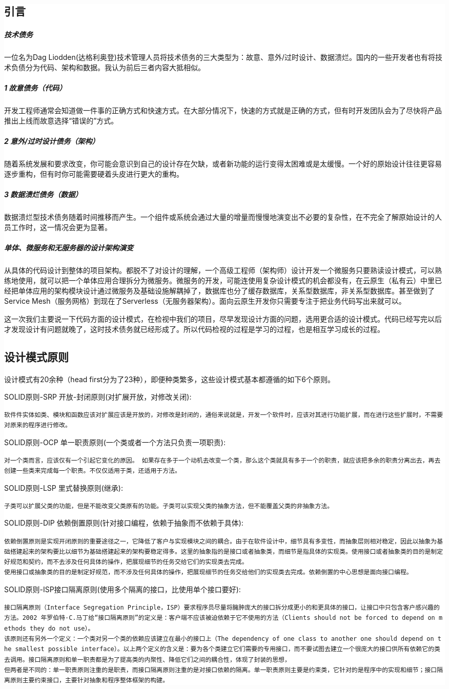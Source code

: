 引言
---

##### 技术债务


一位名为Dag Liodden(达格利奥登)技术管理人员将技术债务的三大类型为：故意、意外/过时设计、数据溃烂。国内的一些开发者也有将技术负债分为代码、架构和数据。我认为前后三者内容大抵相似。

##### 1 故意债务（代码）

开发工程师通常会知道做一件事的正确方式和快速方式。在大部分情况下，快速的方式就是正确的方式，但有时开发团队会为了尽快将产品推出上线而故意选择“错误的”方式。


##### 2 意外/过时设计债务（架构）

随着系统发展和要求改变，你可能会意识到自己的设计存在欠缺，或者新功能的运行变得太困难或是太缓慢。一个好的原始设计往往更容易逐步重构，但有时你可能需要硬着头皮进行更大的重构。

##### 3 数据溃烂债务（数据）

数据溃烂型技术债务随着时间推移而产生。一个组件或系统会通过大量的增量而慢慢地演变出不必要的复杂性，在不完全了解原始设计的人员工作时，这一情况会更为显著。


##### 单体、微服务和无服务器的设计架构演变

从具体的代码设计到整体的项目架构。都脱不了对设计的理解，一个高级工程师（架构师）设计开发一个微服务只要熟读设计模式，可以熟练地使用，就可以把一个单体应用合理拆分为微服务。微服务的开发，可能连使用复杂设计模式的机会都没有，在云原生（私有云）中里已经把单体应用的架构模块设计通过微服务及基础设施解耦掉了，数据库也分了缓存数据库，关系型数据库，非关系型数据库。甚至做到了 Service Mesh（服务网格）到现在了Serverless（无服务器架构）。面向云原生开发你只需要专注于把业务代码写出来就可以。

这一次我们主要说一下代码方面的设计模式，在检视中我们的项目，尽早发现设计方面的问题，选用更合适的设计模式。代码已经写完以后才发现设计有问题就晚了，这时技术债务就已经形成了。所以代码检视的过程是学习的过程，也是相互学习成长的过程。

设计模式原则
---

设计模式有20余种（head first分为了23种），即便种类繁多，这些设计模式基本都遵循的如下6个原则。


SOLID原则-SRP 开放-封闭原则(对扩展开放，对修改关闭):

    软件件实体如类、模块和函数应该对扩展应该是开放的，对修改是封闭的，通俗来说就是，开发一个软件时，应该对其进行功能扩展，而在进行这些扩展时，不需要对原来的程序进行修改。


SOLID原则-OCP 单一职责原则(一个类或者一个方法只负责一项职责):

    对一个类而言，应该仅有一个引起它变化的原因。 如果存在多于一个动机去改变一个类，那么这个类就具有多于一个的职责，就应该把多余的职责分离出去，再去创建一些类来完成每一个职责。不仅仅适用于类，还适用于方法。

SOLID原则-LSP 里式替换原则(继承):

    子类可以扩展父类的功能，但是不能改变父类原有的功能。子类可以实现父类的抽象方法，但不能覆盖父类的非抽象方法。

SOLID原则-DIP 依赖倒置原则(针对接口编程，依赖于抽象而不依赖于具体):

    依赖倒置原则是实现开闭原则的重要途径之一，它降低了客户与实现模块之间的耦合。由于在软件设计中，细节具有多变性，而抽象层则相对稳定，因此以抽象为基础搭建起来的架构要比以细节为基础搭建起来的架构要稳定得多。这里的抽象指的是接口或者抽象类，而细节是指具体的实现类。使用接口或者抽象类的目的是制定好规范和契约，而不去涉及任何具体的操作，把展现细节的任务交给它们的实现类去完成。
    使用接口或抽象类的目的是制定好规范，而不涉及任何具体的操作，把展现细节的任务交给他们的实现类去完成。依赖倒置的中心思想是面向接口编程。


SOLID原则-ISP接口隔离原则(使用多个隔离的接口，比使用单个接口要好):

    接口隔离原则（Interface Segregation Principle，ISP）要求程序员尽量将臃肿庞大的接口拆分成更小的和更具体的接口，让接口中只包含客户感兴趣的方法。2002 年罗伯特·C.马丁给“接口隔离原则”的定义是：客户端不应该被迫依赖于它不使用的方法（Clients should not be forced to depend on methods they do not use）。
    该原则还有另外一个定义：一个类对另一个类的依赖应该建立在最小的接口上（The dependency of one class to another one should depend on the smallest possible interface）。以上两个定义的含义是：要为各个类建立它们需要的专用接口，而不要试图去建立一个很庞大的接口供所有依赖它的类去调用。接口隔离原则和单一职责都是为了提高类的内聚性、降低它们之间的耦合性，体现了封装的思想，
    但两者是不同的：单一职责原则注重的是职责，而接口隔离原则注重的是对接口依赖的隔离。单一职责原则主要是约束类，它针对的是程序中的实现和细节；接口隔离原则主要约束接口，主要针对抽象和程序整体框架的构建。

